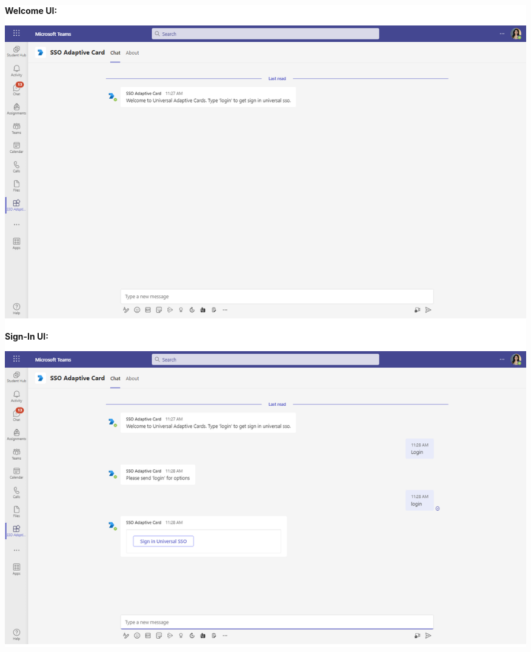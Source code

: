 **Welcome UI:**

![Welcome](Images/WelcomeCard.png)

**Sign-In UI:**

![SignButton](Images/SignButton.png)
